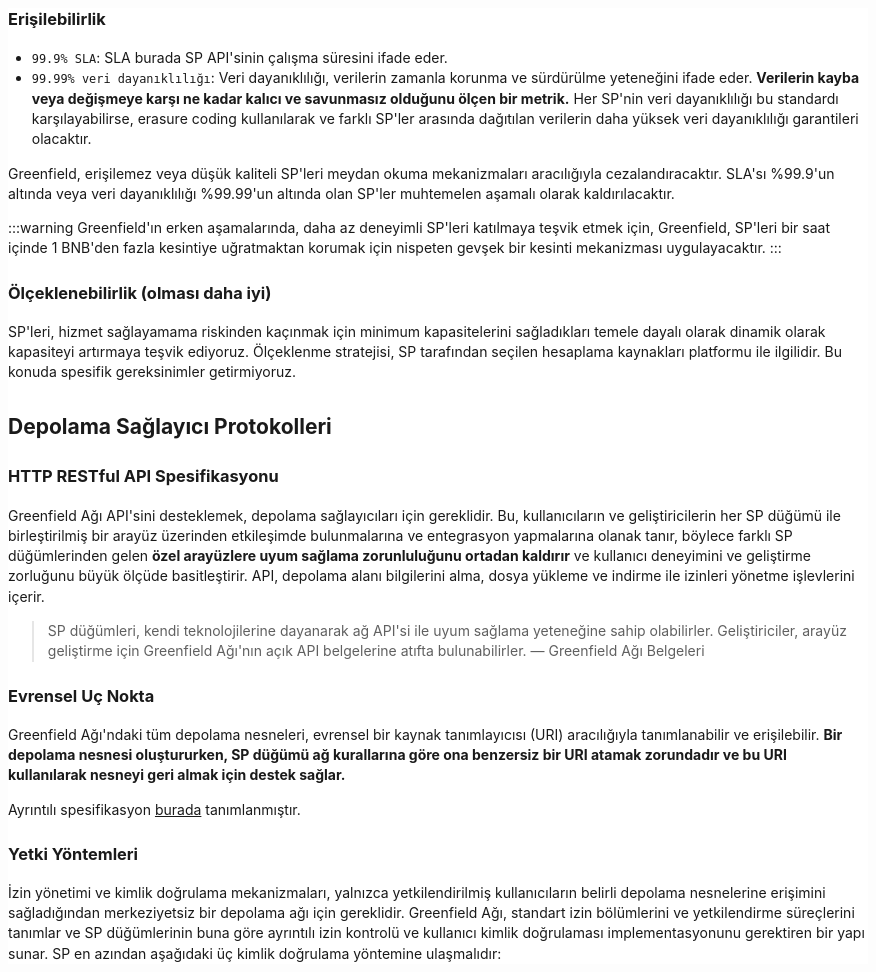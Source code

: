 ### Erişilebilirlik

* `99.9% SLA`: SLA burada SP API'sinin çalışma süresini ifade eder.
* `99.99% veri dayanıklılığı`: Veri dayanıklılığı, verilerin zamanla korunma ve sürdürülme yeteneğini ifade eder. **Verilerin kayba veya değişmeye karşı ne kadar kalıcı ve savunmasız olduğunu ölçen bir metrik.** Her SP'nin veri dayanıklılığı bu standardı karşılayabilirse, erasure coding kullanılarak ve farklı SP'ler arasında dağıtılan verilerin daha yüksek veri dayanıklılığı garantileri olacaktır.

Greenfield, erişilemez veya düşük kaliteli SP'leri meydan okuma mekanizmaları aracılığıyla cezalandıracaktır. SLA'sı %99.9'un altında veya veri dayanıklılığı %99.99'un altında olan SP'ler muhtemelen aşamalı olarak kaldırılacaktır.

:::warning
Greenfield'ın erken aşamalarında, daha az deneyimli SP'leri katılmaya teşvik etmek için, Greenfield, SP'leri bir saat içinde 1 BNB'den fazla kesintiye uğratmaktan korumak için nispeten gevşek bir kesinti mekanizması uygulayacaktır.
:::

### Ölçeklenebilirlik (olması daha iyi)

SP'leri, hizmet sağlayamama riskinden kaçınmak için minimum kapasitelerini sağladıkları temele dayalı olarak dinamik olarak kapasiteyi artırmaya teşvik ediyoruz. Ölçeklenme stratejisi, SP tarafından seçilen hesaplama kaynakları platformu ile ilgilidir. Bu konuda spesifik gereksinimler getirmiyoruz.

## Depolama Sağlayıcı Protokolleri

### HTTP RESTful API Spesifikasyonu

Greenfield Ağı API'sini desteklemek, depolama sağlayıcıları için gereklidir. Bu, kullanıcıların ve geliştiricilerin her SP düğümü ile birleştirilmiş bir arayüz üzerinden etkileşimde bulunmalarına ve entegrasyon yapmalarına olanak tanır, böylece farklı SP düğümlerinden gelen **özel arayüzlere uyum sağlama zorunluluğunu ortadan kaldırır** ve kullanıcı deneyimini ve geliştirme zorluğunu büyük ölçüde basitleştirir. API, depolama alanı bilgilerini alma, dosya yükleme ve indirme ile izinleri yönetme işlevlerini içerir.

> SP düğümleri, kendi teknolojilerine dayanarak ağ API'si ile uyum sağlama yeteneğine sahip olabilirler. Geliştiriciler, arayüz geliştirme için Greenfield Ağı'nın açık API belgelerine atıfta bulunabilirler. — Greenfield Ağı Belgeleri

### Evrensel Uç Nokta

Greenfield Ağı'ndaki tüm depolama nesneleri, evrensel bir kaynak tanımlayıcısı (URI) aracılığıyla tanımlanabilir ve erişilebilir. **Bir depolama nesnesi oluştururken, SP düğümü ağ kurallarına göre ona benzersiz bir URI atamak zorundadır ve bu URI kullanılarak nesneyi geri almak için destek sağlar.**

Ayrıntılı spesifikasyon [burada](https://github.com/bnb-chain/greenfield-whitepaper/blob/main/part3.md#231-universal-endpoint) tanımlanmıştır.

### Yetki Yöntemleri

İzin yönetimi ve kimlik doğrulama mekanizmaları, yalnızca yetkilendirilmiş kullanıcıların belirli depolama nesnelerine erişimini sağladığından merkeziyetsiz bir depolama ağı için gereklidir. Greenfield Ağı, standart izin bölümlerini ve yetkilendirme süreçlerini tanımlar ve SP düğümlerinin buna göre ayrıntılı izin kontrolü ve kullanıcı kimlik doğrulaması implementasyonunu gerektiren bir yapı sunar. SP en azından aşağıdaki üç kimlik doğrulama yöntemine ulaşmalıdır:
